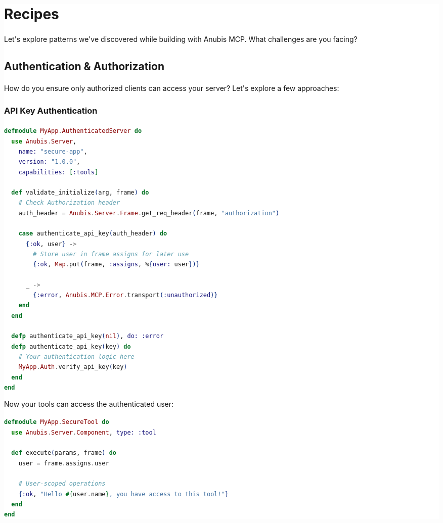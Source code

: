 # Recipes

Let's explore patterns we've discovered while building with Anubis MCP. What challenges are you facing?

## Authentication & Authorization

How do you ensure only authorized clients can access your server? Let's explore a few approaches:

### API Key Authentication

```elixir
defmodule MyApp.AuthenticatedServer do
  use Anubis.Server,
    name: "secure-app",
    version: "1.0.0",
    capabilities: [:tools]

  def validate_initialize(arg, frame) do
    # Check Authorization header
    auth_header = Anubis.Server.Frame.get_req_header(frame, "authorization")

    case authenticate_api_key(auth_header) do
      {:ok, user} ->
        # Store user in frame assigns for later use
        {:ok, Map.put(frame, :assigns, %{user: user})}

      _ ->
        {:error, Anubis.MCP.Error.transport(:unauthorized)}
    end
  end

  defp authenticate_api_key(nil), do: :error
  defp authenticate_api_key(key) do
    # Your authentication logic here
    MyApp.Auth.verify_api_key(key)
  end
end
```

Now your tools can access the authenticated user:

```elixir
defmodule MyApp.SecureTool do
  use Anubis.Server.Component, type: :tool

  def execute(params, frame) do
    user = frame.assigns.user

    # User-scoped operations
    {:ok, "Hello #{user.name}, you have access to this tool!"}
  end
end
```

